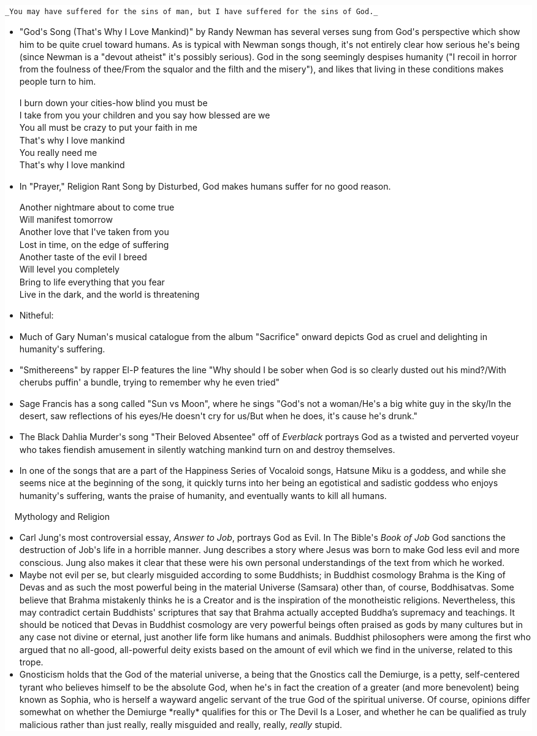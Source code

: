     _You may have suffered for the sins of man, but I have suffered for the sins of God._
    
-   "God's Song (That's Why I Love Mankind)" by Randy Newman has several verses sung from God's perspective which show him to be quite cruel toward humans. As is typical with Newman songs though, it's not entirely clear how serious he's being (since Newman is a "devout atheist" it's possibly serious). God in the song seemingly despises humanity ("I recoil in horror from the foulness of thee/From the squalor and the filth and the misery"), and likes that living in these conditions makes people turn to him.
    
    I burn down your cities-how blind you must be  
    I take from you your children and you say how blessed are we  
    You all must be crazy to put your faith in me  
    That's why I love mankind  
    You really need me  
    That's why I love mankind
    
-   In "Prayer," Religion Rant Song by Disturbed, God makes humans suffer for no good reason.
    
    Another nightmare about to come true  
    Will manifest tomorrow  
    Another love that I've taken from you  
    Lost in time, on the edge of suffering  
    Another taste of the evil I breed  
    Will level you completely  
    Bring to life everything that you fear  
    Live in the dark, and the world is threatening
    
-   Nitheful:
-   Much of Gary Numan's musical catalogue from the album "Sacrifice" onward depicts God as cruel and delighting in humanity's suffering.
-   "Smithereens" by rapper El-P features the line "Why should I be sober when God is so clearly dusted out his mind?/With cherubs puffin' a bundle, trying to remember why he even tried"
-   Sage Francis has a song called "Sun vs Moon", where he sings "God's not a woman/He's a big white guy in the sky/In the desert, saw reflections of his eyes/He doesn't cry for us/But when he does, it's cause he's drunk."
-   The Black Dahlia Murder's song "Their Beloved Absentee" off of _Everblack_ portrays God as a twisted and perverted voyeur who takes fiendish amusement in silently watching mankind turn on and destroy themselves.
-   In one of the songs that are a part of the Happiness Series of Vocaloid songs, Hatsune Miku is a goddess, and while she seems nice at the beginning of the song, it quickly turns into her being an egotistical and sadistic goddess who enjoys humanity's suffering, wants the praise of humanity, and eventually wants to kill all humans.

    Mythology and Religion 

-   Carl Jung's most controversial essay, _Answer to Job_, portrays God as Evil. In The Bible's _Book of Job_ God sanctions the destruction of Job's life in a horrible manner. Jung describes a story where Jesus was born to make God less evil and more conscious. Jung also makes it clear that these were his own personal understandings of the text from which he worked.
-   Maybe not evil per se, but clearly misguided according to some Buddhists; in Buddhist cosmology Brahma is the King of Devas and as such the most powerful being in the material Universe (Samsara) other than, of course, Boddhisatvas. Some believe that Brahma mistakenly thinks he is a Creator and is the inspiration of the monotheistic religions. Nevertheless, this may contradict certain Buddhists' scriptures that say that Brahma actually accepted Buddha’s supremacy and teachings. It should be noticed that Devas in Buddhist cosmology are very powerful beings often praised as gods by many cultures but in any case not divine or eternal, just another life form like humans and animals. Buddhist philosophers were among the first who argued that no all-good, all-powerful deity exists based on the amount of evil which we find in the universe, related to this trope.
-   Gnosticism holds that the God of the material universe, a being that the Gnostics call the Demiurge, is a petty, self-centered tyrant who believes himself to be the absolute God, when he's in fact the creation of a greater (and more benevolent) being known as Sophia, who is herself a wayward angelic servant of the true God of the spiritual universe. Of course, opinions differ somewhat on whether the Demiurge \*really\* qualifies for this or The Devil Is a Loser, and whether he can be qualified as truly malicious rather than just really, really misguided and really, really, _really_ stupid.